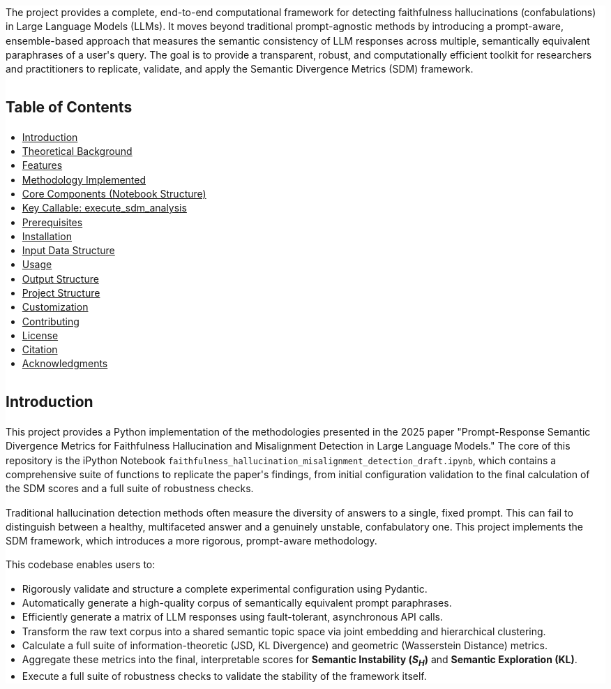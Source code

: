The project provides a complete, end-to-end computational framework for detecting faithfulness hallucinations (confabulations) in Large Language Models (LLMs). It moves beyond traditional prompt-agnostic methods by introducing a prompt-aware, ensemble-based approach that measures the semantic consistency of LLM responses across multiple, semantically equivalent paraphrases of a user's query. The goal is to provide a transparent, robust, and computationally efficient toolkit for researchers and practitioners to replicate, validate, and apply the Semantic Divergence Metrics (SDM) framework.

## Table of Contents

- [Introduction](#introduction)
- [Theoretical Background](#theoretical-background)
- [Features](#features)
- [Methodology Implemented](#methodology-implemented)
- [Core Components (Notebook Structure)](#core-components-notebook-structure)
- [Key Callable: execute_sdm_analysis](#key-callable-execute_sdm_analysis)
- [Prerequisites](#prerequisites)
- [Installation](#installation)
- [Input Data Structure](#input-data-structure)
- [Usage](#usage)
- [Output Structure](#output-structure)
- [Project Structure](#project-structure)
- [Customization](#customization)
- [Contributing](#contributing)
- [License](#license)
- [Citation](#citation)
- [Acknowledgments](#acknowledgments)

## Introduction

This project provides a Python implementation of the methodologies presented in the 2025 paper "Prompt-Response Semantic Divergence Metrics for Faithfulness Hallucination and Misalignment Detection in Large Language Models." The core of this repository is the iPython Notebook `faithfulness_hallucination_misalignment_detection_draft.ipynb`, which contains a comprehensive suite of functions to replicate the paper's findings, from initial configuration validation to the final calculation of the SDM scores and a full suite of robustness checks.

Traditional hallucination detection methods often measure the diversity of answers to a single, fixed prompt. This can fail to distinguish between a healthy, multifaceted answer and a genuinely unstable, confabulatory one. This project implements the SDM framework, which introduces a more rigorous, prompt-aware methodology.

This codebase enables users to:
-   Rigorously validate and structure a complete experimental configuration using Pydantic.
-   Automatically generate a high-quality corpus of semantically equivalent prompt paraphrases.
-   Efficiently generate a matrix of LLM responses using fault-tolerant, asynchronous API calls.
-   Transform the raw text corpus into a shared semantic topic space via joint embedding and hierarchical clustering.
-   Calculate a full suite of information-theoretic (JSD, KL Divergence) and geometric (Wasserstein Distance) metrics.
-   Aggregate these metrics into the final, interpretable scores for **Semantic Instability ($S_H$)** and **Semantic Exploration (KL)**.
-   Execute a full suite of robustness checks to validate the stability of the framework itself.
